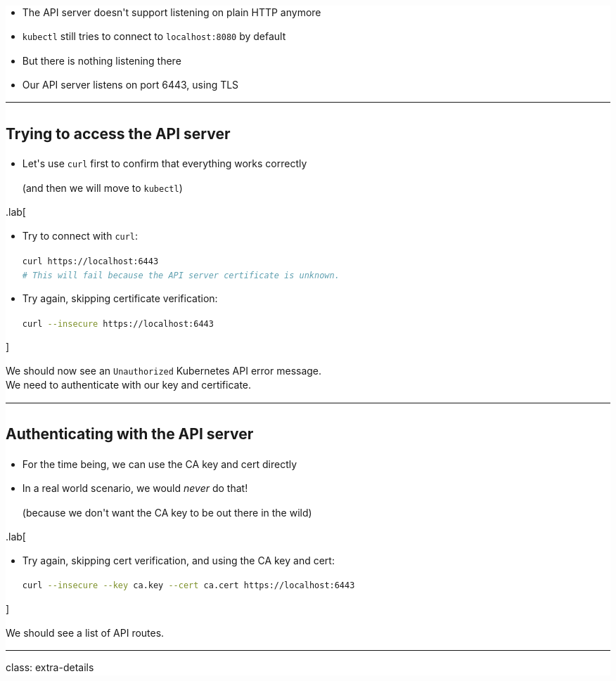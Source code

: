 - The API server doesn't support listening on plain HTTP anymore

- `kubectl` still tries to connect to `localhost:8080` by default

- But there is nothing listening there

- Our API server listens on port 6443, using TLS

---

## Trying to access the API server

- Let's use `curl` first to confirm that everything works correctly

  (and then we will move to `kubectl`)

.lab[

- Try to connect with `curl`:
  ```bash
  curl https://localhost:6443
  # This will fail because the API server certificate is unknown.
  ```

- Try again, skipping certificate verification:
  ```bash
  curl --insecure https://localhost:6443
  ```

]

We should now see an `Unauthorized` Kubernetes API error message.
</br>
We need to authenticate with our key and certificate.

---

## Authenticating with the API server

- For the time being, we can use the CA key and cert directly

- In a real world scenario, we would *never* do that!

  (because we don't want the CA key to be out there in the wild)

.lab[

- Try again, skipping cert verification, and using the CA key and cert:
  ```bash
  curl --insecure --key ca.key --cert ca.cert https://localhost:6443
  ```

]

We should see a list of API routes.

---

class: extra-details
